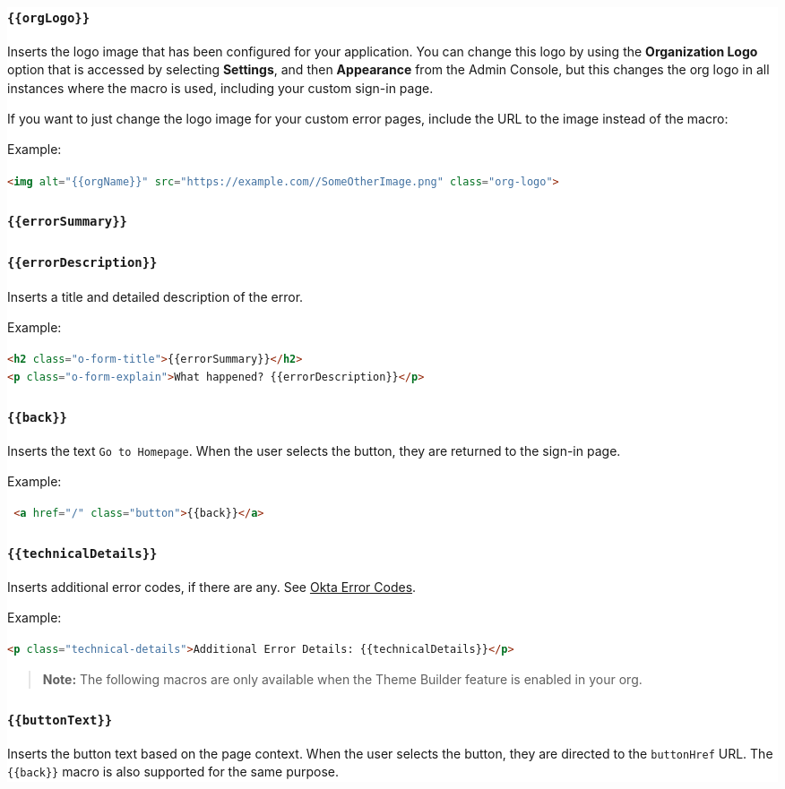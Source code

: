 ### <span v-pre>`{{orgLogo}}`</span>

Inserts the logo image that has been configured for your application. You can change this logo by using the **Organization Logo** option that is accessed by selecting **Settings**, and then **Appearance** from the Admin Console, but this changes the org logo in all instances where the macro is used, including your custom sign-in page.

If you want to just change the logo image for your custom error pages, include the URL to the image instead of the macro:

Example:
```html
<img alt="{{orgName}}" src="https://example.com//SomeOtherImage.png" class="org-logo">
```

### <span v-pre>`{{errorSummary}}`</span>

### <span v-pre>`{{errorDescription}}`</span>

Inserts a title and detailed description of the error.

Example:

```html
<h2 class="o-form-title">{{errorSummary}}</h2>
<p class="o-form-explain">What happened? {{errorDescription}}</p>
```

### <span v-pre>`{{back}}`</span>

Inserts the text `Go to Homepage`. When the user selects the button, they are returned to the sign-in page.

Example:

```html
 <a href="/" class="button">{{back}}</a>
```

### <span v-pre>`{{technicalDetails}}`</span>

Inserts additional error codes, if there are any. See [Okta Error Codes](/docs/reference/error-codes/#okta-error-codes-listed-by-error-code).

Example:

```html
<p class="technical-details">Additional Error Details: {{technicalDetails}}</p>
```

> **Note:** The following macros are only available when the Theme Builder feature is enabled in your org.

### <span v-pre>`{{buttonText}}`</span>

Inserts the button text based on the page context. When the user selects the button, they are directed to the `buttonHref` URL. The `{{back}}` macro is also supported for the same purpose.
